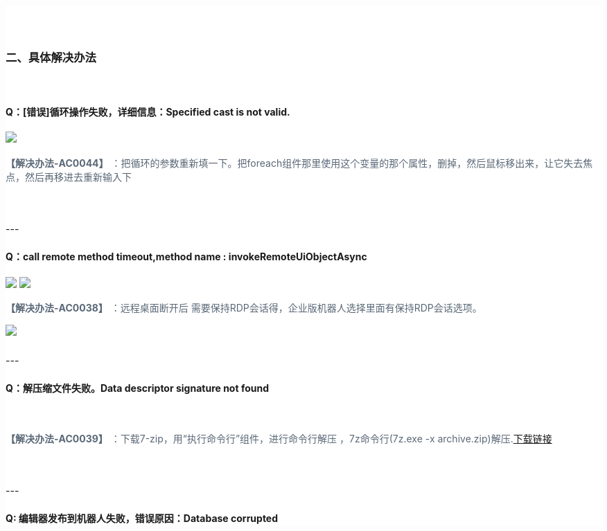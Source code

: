 <br><br>

###  二、具体解决办法

<br>

#### Q：[错误]循环操作失败，详细信息：Specified cast is not valid.

<img width = '600'  src ="https://docimages.blob.core.chinacloudapi.cn/images/troubleshoot/AC0044.png"/>


<font color=5a6877>
<br>

**【解决办法-AC0044】** ：把循环的参数重新填一下。把foreach组件那里使用这个变量的那个属性，删掉，然后鼠标移出来，让它失去焦点，然后再移进去重新输入下

</font>
<br><br>
---
<br>


#### Q：call remote method timeout,method name : invokeRemoteUiObjectAsync

<img width = '600'  src ="https://docimages.blob.core.chinacloudapi.cn/images/troubleshoot/AC0038-1.png"/>

<img width = '600'  src ="https://docimages.blob.core.chinacloudapi.cn/images/troubleshoot/AC0038-2.png"/>

<font color=5a6877>
<br>

**【解决办法-AC0038】** ：远程桌面断开后 需要保持RDP会话得，企业版机器人选择里面有保持RDP会话选项。

<img width = '600'  src ="https://docimages.blob.core.chinacloudapi.cn/images/troubleshoot/AC0038.png"/>


</font>
<br><br>
---
<br>

#### Q：解压缩文件失败。Data descriptor signature not found

<font color=5a6877>
<br>

**【解决办法-AC0039】** ：下载7-zip，用“执行命令行”组件，进行命令行解压 ，7z命令行(7z.exe -x archive.zip)解压.[下载链接](https://sparanoid.com/lab/7z/)

</font>
<br><br>
---
<br>

#### Q: 编辑器发布到机器人失败，错误原因：Database corrupted
